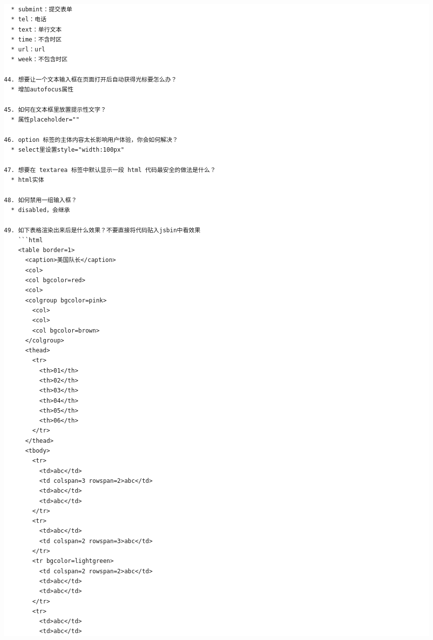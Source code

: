```
  * submint：提交表单
  * tel：电话
  * text：单行文本
  * time：不含时区
  * url：url
  * week：不包含时区

44. 想要让一个文本输入框在页面打开后自动获得光标要怎么办？
  * 增加autofocus属性

45. 如何在文本框里放置提示性文字？
  * 属性placeholder=""

46. option 标签的主体内容太长影响用户体验，你会如何解决？
  * select里设置style="width:100px"

47. 想要在 textarea 标签中默认显示一段 html 代码最安全的做法是什么？
  * html实体

48. 如何禁用一组输入框？
  * disabled，会继承

49. 如下表格渲染出来后是什么效果？不要直接将代码贴入jsbin中看效果
    ```html
    <table border=1>
      <caption>美国队长</caption>
      <col>
      <col bgcolor=red>
      <col>
      <colgroup bgcolor=pink>
        <col>
        <col>
        <col bgcolor=brown>
      </colgroup>
      <thead>
        <tr>
          <th>01</th>
          <th>02</th>
          <th>03</th>
          <th>04</th>
          <th>05</th>
          <th>06</th>
        </tr>
      </thead>
      <tbody>
        <tr>
          <td>abc</td>
          <td colspan=3 rowspan=2>abc</td>
          <td>abc</td>
          <td>abc</td>
        </tr>
        <tr>
          <td>abc</td>
          <td colspan=2 rowspan=3>abc</td>
        </tr>
        <tr bgcolor=lightgreen>
          <td colspan=2 rowspan=2>abc</td>
          <td>abc</td>
          <td>abc</td>
        </tr>
        <tr>
          <td>abc</td>
          <td>abc</td>
```